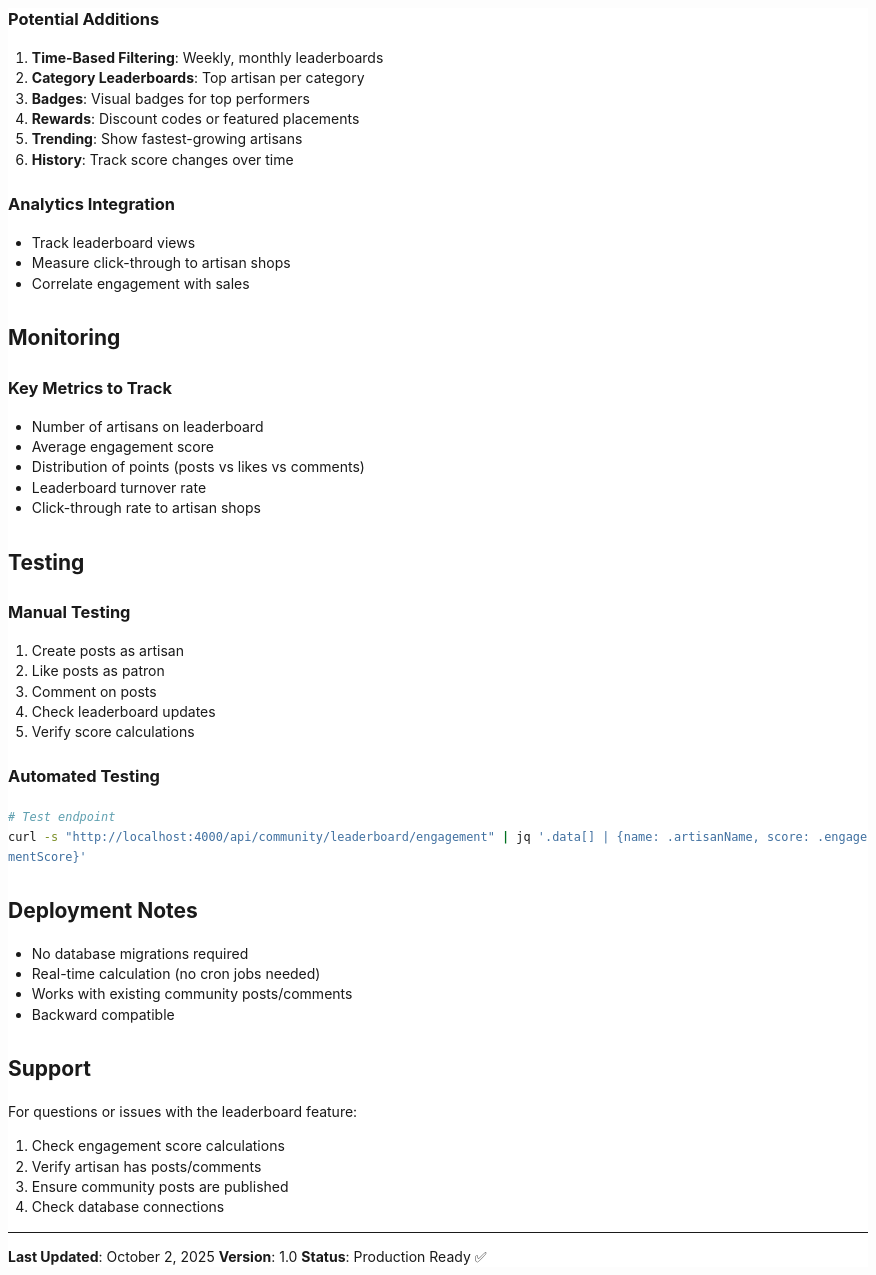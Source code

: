 ### Potential Additions
1. **Time-Based Filtering**: Weekly, monthly leaderboards
2. **Category Leaderboards**: Top artisan per category
3. **Badges**: Visual badges for top performers
4. **Rewards**: Discount codes or featured placements
5. **Trending**: Show fastest-growing artisans
6. **History**: Track score changes over time

### Analytics Integration
- Track leaderboard views
- Measure click-through to artisan shops
- Correlate engagement with sales

## Monitoring

### Key Metrics to Track
- Number of artisans on leaderboard
- Average engagement score
- Distribution of points (posts vs likes vs comments)
- Leaderboard turnover rate
- Click-through rate to artisan shops

## Testing

### Manual Testing
1. Create posts as artisan
2. Like posts as patron
3. Comment on posts
4. Check leaderboard updates
5. Verify score calculations

### Automated Testing
```bash
# Test endpoint
curl -s "http://localhost:4000/api/community/leaderboard/engagement" | jq '.data[] | {name: .artisanName, score: .engagementScore}'
```

## Deployment Notes

- No database migrations required
- Real-time calculation (no cron jobs needed)
- Works with existing community posts/comments
- Backward compatible

## Support

For questions or issues with the leaderboard feature:
1. Check engagement score calculations
2. Verify artisan has posts/comments
3. Ensure community posts are published
4. Check database connections

---

**Last Updated**: October 2, 2025
**Version**: 1.0
**Status**: Production Ready ✅


